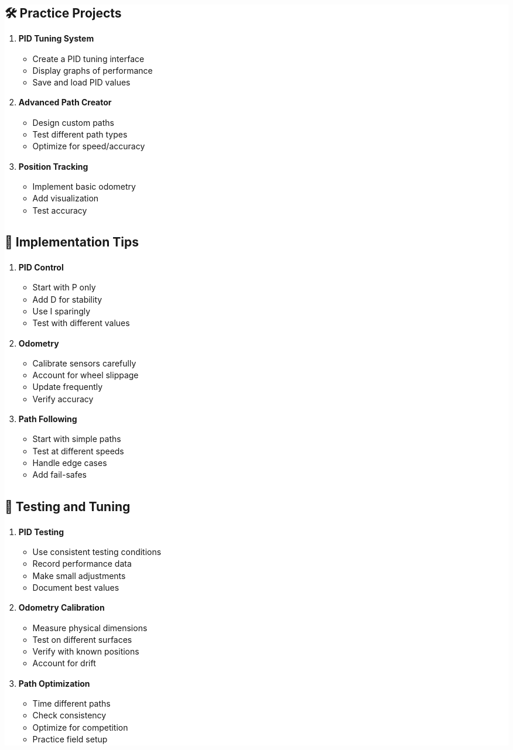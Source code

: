 ## 🛠️ Practice Projects

1. **PID Tuning System**
   - Create a PID tuning interface
   - Display graphs of performance
   - Save and load PID values

2. **Advanced Path Creator**
   - Design custom paths
   - Test different path types
   - Optimize for speed/accuracy

3. **Position Tracking**
   - Implement basic odometry
   - Add visualization
   - Test accuracy

## 📝 Implementation Tips

1. **PID Control**
   - Start with P only
   - Add D for stability
   - Use I sparingly
   - Test with different values

2. **Odometry**
   - Calibrate sensors carefully
   - Account for wheel slippage
   - Update frequently
   - Verify accuracy

3. **Path Following**
   - Start with simple paths
   - Test at different speeds
   - Handle edge cases
   - Add fail-safes

## 🔄 Testing and Tuning

1. **PID Testing**
   - Use consistent testing conditions
   - Record performance data
   - Make small adjustments
   - Document best values

2. **Odometry Calibration**
   - Measure physical dimensions
   - Test on different surfaces
   - Verify with known positions
   - Account for drift

3. **Path Optimization**
   - Time different paths
   - Check consistency
   - Optimize for competition
   - Practice field setup

